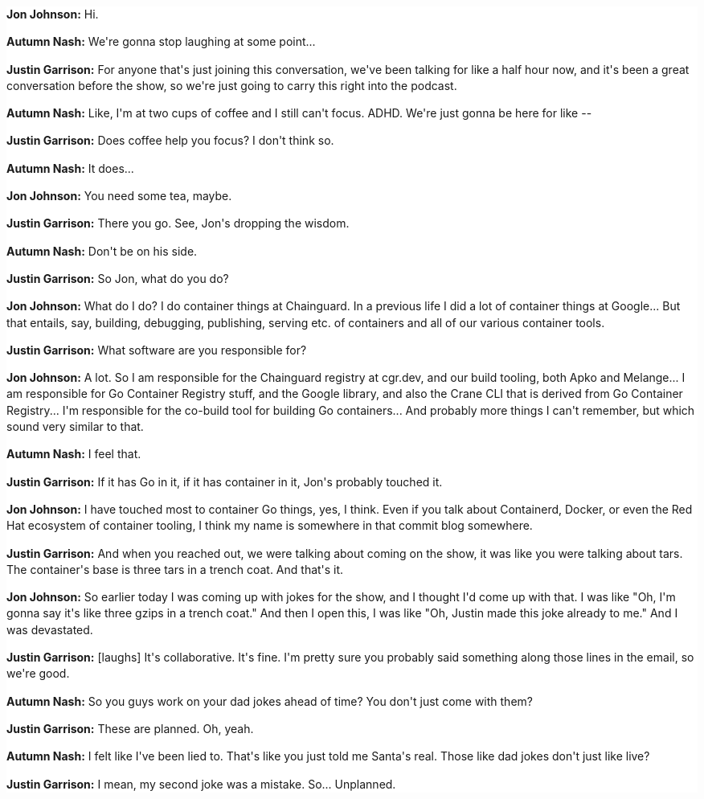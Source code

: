 **Jon Johnson:** Hi.

**Autumn Nash:** We're gonna stop laughing at some point...

**Justin Garrison:** For anyone that's just joining this conversation, we've been talking for like a half hour now, and it's been a great conversation before the show, so we're just going to carry this right into the podcast.

**Autumn Nash:** Like, I'm at two cups of coffee and I still can't focus. ADHD. We're just gonna be here for like --

**Justin Garrison:** Does coffee help you focus? I don't think so.

**Autumn Nash:** It does...

**Jon Johnson:** You need some tea, maybe.

**Justin Garrison:** There you go. See, Jon's dropping the wisdom.

**Autumn Nash:** Don't be on his side.

**Justin Garrison:** So Jon, what do you do?

**Jon Johnson:** What do I do? I do container things at Chainguard. In a previous life I did a lot of container things at Google... But that entails, say, building, debugging, publishing, serving etc. of containers and all of our various container tools.

**Justin Garrison:** What software are you responsible for?

**Jon Johnson:** A lot. So I am responsible for the Chainguard registry at cgr.dev, and our build tooling, both Apko and Melange... I am responsible for Go Container Registry stuff, and the Google library, and also the Crane CLI that is derived from Go Container Registry... I'm responsible for the co-build tool for building Go containers... And probably more things I can't remember, but which sound very similar to that.

**Autumn Nash:** I feel that.

**Justin Garrison:** If it has Go in it, if it has container in it, Jon's probably touched it.

**Jon Johnson:** I have touched most to container Go things, yes, I think. Even if you talk about Containerd, Docker, or even the Red Hat ecosystem of container tooling, I think my name is somewhere in that commit blog somewhere.

**Justin Garrison:** And when you reached out, we were talking about coming on the show, it was like you were talking about tars. The container's base is three tars in a trench coat. And that's it.

**Jon Johnson:** So earlier today I was coming up with jokes for the show, and I thought I'd come up with that. I was like "Oh, I'm gonna say it's like three gzips in a trench coat." And then I open this, I was like "Oh, Justin made this joke already to me." And I was devastated.

**Justin Garrison:** \[laughs\] It's collaborative. It's fine. I'm pretty sure you probably said something along those lines in the email, so we're good.

**Autumn Nash:** So you guys work on your dad jokes ahead of time? You don't just come with them?

**Justin Garrison:** These are planned. Oh, yeah.

**Autumn Nash:** I felt like I've been lied to. That's like you just told me Santa's real. Those like dad jokes don't just like live?

**Justin Garrison:** I mean, my second joke was a mistake. So... Unplanned.
